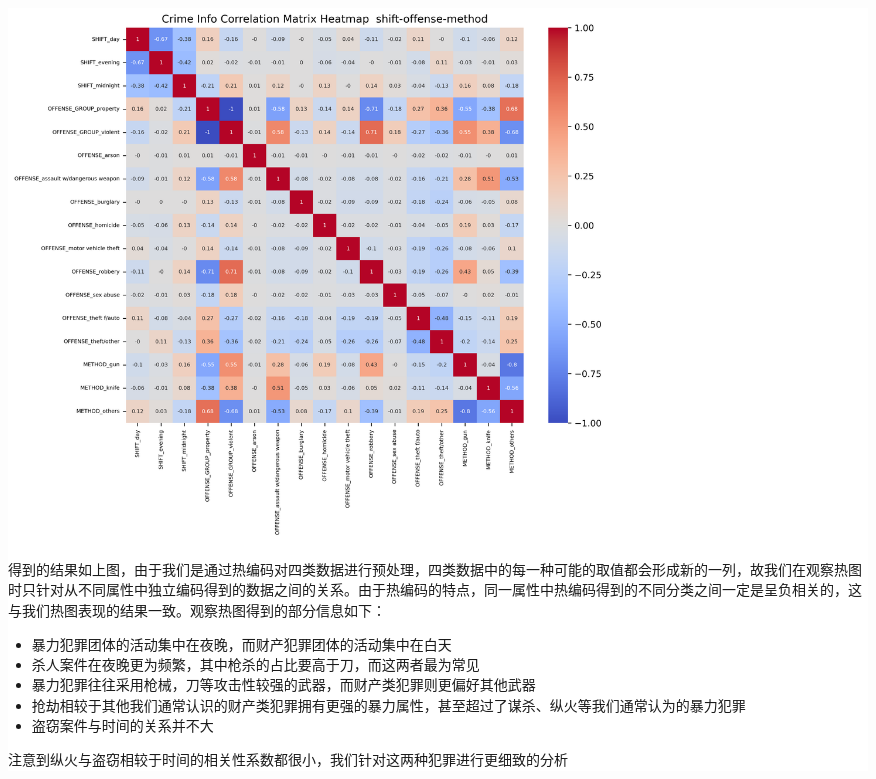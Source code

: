 <img src=".\\pic\\task2\\2.2_Corr_crime_Matrix_Heatmap.png" width=600>

得到的结果如上图，由于我们是通过热编码对四类数据进行预处理，四类数据中的每一种可能的取值都会形成新的一列，故我们在观察热图时只针对从不同属性中独立编码得到的数据之间的关系。由于热编码的特点，同一属性中热编码得到的不同分类之间一定是呈负相关的，这与我们热图表现的结果一致。观察热图得到的部分信息如下：

- 暴力犯罪团体的活动集中在夜晚，而财产犯罪团体的活动集中在白天
- 杀人案件在夜晚更为频繁，其中枪杀的占比要高于刀，而这两者最为常见
- 暴力犯罪往往采用枪械，刀等攻击性较强的武器，而财产类犯罪则更偏好其他武器
- 抢劫相较于其他我们通常认识的财产类犯罪拥有更强的暴力属性，甚至超过了谋杀、纵火等我们通常认为的暴力犯罪
- 盗窃案件与时间的关系并不大

注意到纵火与盗窃相较于时间的相关性系数都很小，我们针对这两种犯罪进行更细致的分析

<div align="center">
